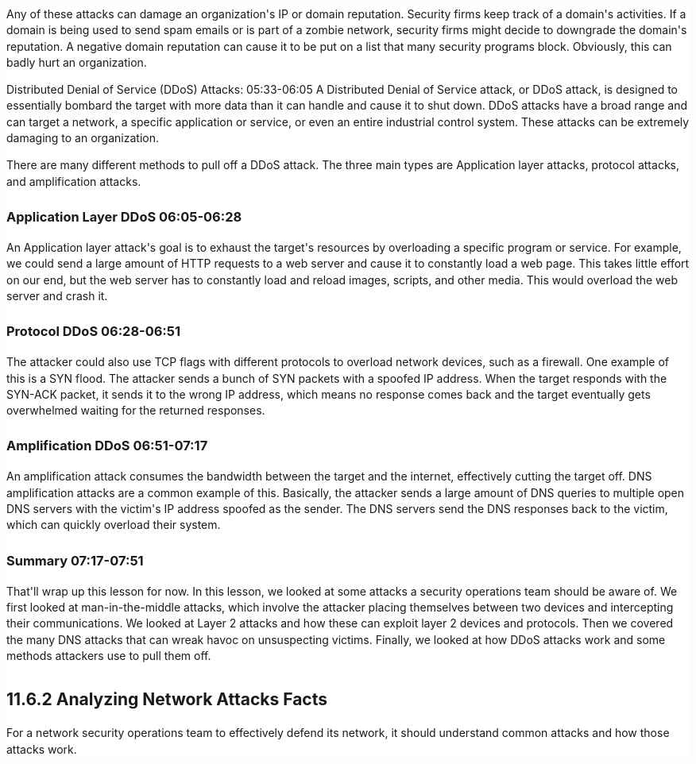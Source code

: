 Any of these attacks can damage an organization's IP or domain reputation. Security firms keep track of a domain's activities. If a domain is being used to send spam emails or is part of a zombie network, security firms might decide to downgrade the domain's reputation. A negative domain reputation can cause it to be put on a list that many security programs block. Obviously, this can badly hurt an organization.

Distributed Denial of Service (DDoS) Attacks: 05:33-06:05
A Distributed Denial of Service attack, or DDoS attack, is designed to essentially bombard the target with more data than it can handle and cause it to shut down. DDoS attacks have a broad range and can target a network, a specific application or service, or even an entire industrial control system. These attacks can be extremely damaging to an organization.

There are many different methods to pull off a DDoS attack. The three main types are Application layer attacks, protocol attacks, and amplification attacks.

### Application Layer DDoS 06:05-06:28

An Application layer attack's goal is to exhaust the target's resources by overloading a specific program or service. For example, we could send a large amount of HTTP requests to a web server and cause it to constantly load a web page. This takes little effort on our end, but the web server has to constantly load and reload images, scripts, and other media. This would overload the web server and crash it.

### Protocol DDoS 06:28-06:51

The attacker could also use TCP flags with different protocols to overload network devices, such as a firewall. One example of this is a SYN flood. The attacker sends a bunch of SYN packets with a spoofed IP address. When the target responds with the SYN-ACK packet, it sends it to the wrong IP address, which means no response comes back and the target eventually gets overwhelmed waiting for the returned responses.

### Amplification DDoS 06:51-07:17

An amplification attack consumes the bandwidth between the target and the internet, effectively cutting the target off. DNS amplification attacks are a common example of this. Basically, the attacker sends a large amount of DNS queries to multiple open DNS servers with the victim's IP address spoofed as the sender. The DNS servers send the DNS responses back to the victim, which can quickly overload their system.

### Summary 07:17-07:51

That'll wrap up this lesson for now. In this lesson, we looked at some attacks a security operations team should be aware of. We first looked at man-in-the-middle attacks, which involve the attacker placing themselves between two devices and intercepting their communications. We looked at Layer 2 attacks and how these can exploit layer 2 devices and protocols. Then we covered the many DNS attacks that can wreak havoc on unsuspecting victims. Finally, we looked at how DDoS attacks work and some methods attackers use to pull them off.

## 11.6.2 Analyzing Network Attacks Facts

For a network security operations team to effectively defend its network, it should understand common attacks and how those attacks work.
